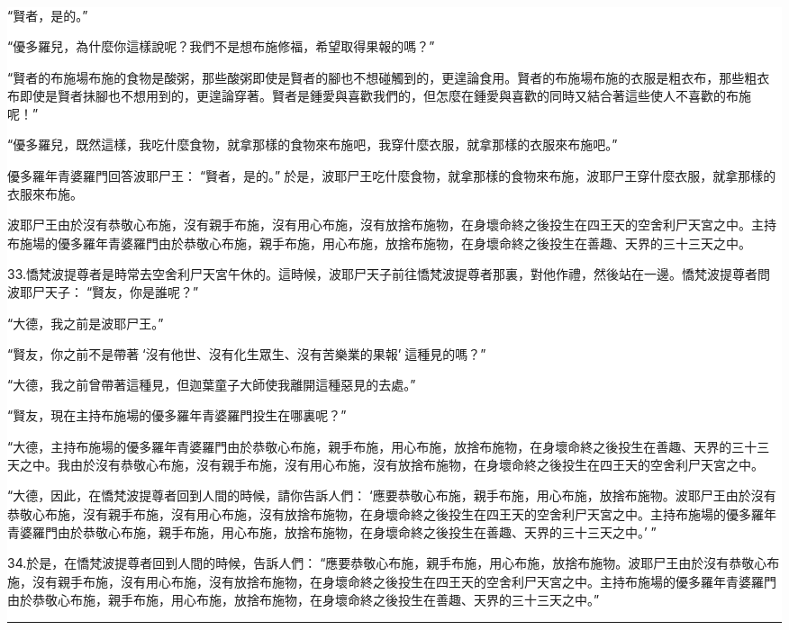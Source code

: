 “賢者，是的。”

“優多羅兒，為什麼你這樣說呢？我們不是想布施修福，希望取得果報的嗎？”

“賢者的布施場布施的食物是酸粥，那些酸粥即使是賢者的腳也不想碰觸到的，更遑論食用。賢者的布施場布施的衣服是粗衣布，那些粗衣布即使是賢者抺腳也不想用到的，更遑論穿著。賢者是鍾愛與喜歡我們的，但怎麼在鍾愛與喜歡的同時又結合著這些使人不喜歡的布施呢！”

“優多羅兒，既然這樣，我吃什麼食物，就拿那樣的食物來布施吧，我穿什麼衣服，就拿那樣的衣服來布施吧。”

優多羅年青婆羅門回答波耶尸王： “賢者，是的。” 於是，波耶尸王吃什麼食物，就拿那樣的食物來布施，波耶尸王穿什麼衣服，就拿那樣的衣服來布施。

波耶尸王由於沒有恭敬心布施，沒有親手布施，沒有用心布施，沒有放捨布施物，在身壞命終之後投生在四王天的空舍利尸天宮之中。主持布施場的優多羅年青婆羅門由於恭敬心布施，親手布施，用心布施，放捨布施物，在身壞命終之後投生在善趣、天界的三十三天之中。

33.憍梵波提尊者是時常去空舍利尸天宮午休的。這時候，波耶尸天子前往憍梵波提尊者那裏，對他作禮，然後站在一邊。憍梵波提尊者問波耶尸天子： “賢友，你是誰呢？”

“大德，我之前是波耶尸王。”

“賢友，你之前不是帶著 ‘沒有他世、沒有化生眾生、沒有苦樂業的果報’ 這種見的嗎？” 

“大德，我之前曾帶著這種見，但迦葉童子大師使我離開這種惡見的去處。”

“賢友，現在主持布施場的優多羅年青婆羅門投生在哪裏呢？”

“大德，主持布施場的優多羅年青婆羅門由於恭敬心布施，親手布施，用心布施，放捨布施物，在身壞命終之後投生在善趣、天界的三十三天之中。我由於沒有恭敬心布施，沒有親手布施，沒有用心布施，沒有放捨布施物，在身壞命終之後投生在四王天的空舍利尸天宮之中。

“大德，因此，在憍梵波提尊者回到人間的時候，請你告訴人們： ‘應要恭敬心布施，親手布施，用心布施，放捨布施物。波耶尸王由於沒有恭敬心布施，沒有親手布施，沒有用心布施，沒有放捨布施物，在身壞命終之後投生在四王天的空舍利尸天宮之中。主持布施場的優多羅年青婆羅門由於恭敬心布施，親手布施，用心布施，放捨布施物，在身壞命終之後投生在善趣、天界的三十三天之中。’ ”

34.於是，在憍梵波提尊者回到人間的時候，告訴人們： “應要恭敬心布施，親手布施，用心布施，放捨布施物。波耶尸王由於沒有恭敬心布施，沒有親手布施，沒有用心布施，沒有放捨布施物，在身壞命終之後投生在四王天的空舍利尸天宮之中。主持布施場的優多羅年青婆羅門由於恭敬心布施，親手布施，用心布施，放捨布施物，在身壞命終之後投生在善趣、天界的三十三天之中。”

-------------------------------------------------------

[^1]: 印度的傳統文化，有將日月神格化為日天子與月天子兩位天神。

